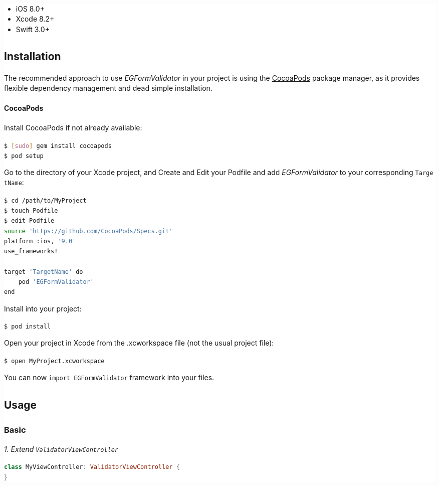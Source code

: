 - iOS 8.0+
- Xcode 8.2+
- Swift 3.0+

## Installation
The recommended approach to use _EGFormValidator_ in your project is using the [CocoaPods](http://cocoapods.org/) package manager, as it provides flexible dependency management and dead simple installation.

#### CocoaPods

Install CocoaPods if not already available:

```bash
$ [sudo] gem install cocoapods
$ pod setup
```
Go to the directory of your Xcode project, and Create and Edit your Podfile and add _EGFormValidator_ to your corresponding `TargetName`:

``` bash
$ cd /path/to/MyProject
$ touch Podfile
$ edit Podfile
source 'https://github.com/CocoaPods/Specs.git'
platform :ios, '9.0'
use_frameworks!

target 'TargetName' do
    pod 'EGFormValidator'
end
```

Install into your project:

``` bash
$ pod install
```

Open your project in Xcode from the .xcworkspace file (not the usual project file):

``` bash
$ open MyProject.xcworkspace
```

You can now `import EGFormValidator` framework into your files.


## Usage


### Basic
 _1. Extend `ValidatorViewController`_
 ```swift
class MyViewController: ValidatorViewController {
}
```
